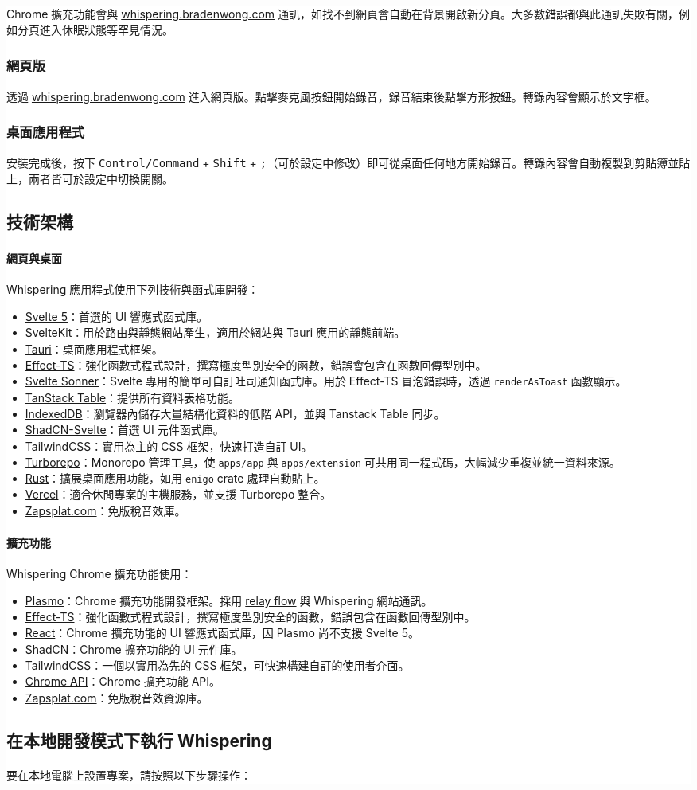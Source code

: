 Chrome 擴充功能會與 [whispering.bradenwong.com](https://whispering.bradenwong.com) 通訊，如找不到網頁會自動在背景開啟新分頁。大多數錯誤都與此通訊失敗有關，例如分頁進入休眠狀態等罕見情況。

### 網頁版

透過 [whispering.bradenwong.com](https://whispering.bradenwong.com) 進入網頁版。點擊麥克風按鈕開始錄音，錄音結束後點擊方形按鈕。轉錄內容會顯示於文字框。

### 桌面應用程式

安裝完成後，按下 <kbd>Control/Command</kbd> + <kbd>Shift</kbd> + <kbd>;</kbd>（可於設定中修改）即可從桌面任何地方開始錄音。轉錄內容會自動複製到剪貼簿並貼上，兩者皆可於設定中切換開關。

## 技術架構

#### 網頁與桌面

Whispering 應用程式使用下列技術與函式庫開發：

- [Svelte 5](https://svelte.dev)：首選的 UI 響應式函式庫。
- [SvelteKit](https://kit.svelte.dev/docs)：用於路由與靜態網站產生，適用於網站與 Tauri 應用的靜態前端。
- [Tauri](https://tauri.studio/en/docs/intro/)：桌面應用程式框架。
- [Effect-TS](https://github.com/Effect-TS/effect)：強化函數式程式設計，撰寫極度型別安全的函數，錯誤會包含在函數回傳型別中。
- [Svelte Sonner](https://svelte-sonner.vercel.app/)：Svelte 專用的簡單可自訂吐司通知函式庫。用於 Effect-TS 冒泡錯誤時，透過 `renderAsToast` 函數顯示。
- [TanStack Table](https://tanstack.com/table)：提供所有資料表格功能。
- [IndexedDB](https://developer.mozilla.org/en-US/docs/Web/API/IndexedDB_API)：瀏覽器內儲存大量結構化資料的低階 API，並與 Tanstack Table 同步。
- [ShadCN-Svelte](https://github.com/huntabyte/shadcn-svelte)：首選 UI 元件函式庫。
- [TailwindCSS](https://tailwindcss.com/docs)：實用為主的 CSS 框架，快速打造自訂 UI。
- [Turborepo](https://turborepo.org/)：Monorepo 管理工具，使 `apps/app` 與 `apps/extension` 可共用同一程式碼，大幅減少重複並統一資料來源。
- [Rust](https://www.rust-lang.org)：擴展桌面應用功能，如用 `enigo` crate 處理自動貼上。
- [Vercel](https://vercel.com/)：適合休閒專案的主機服務，並支援 Turborepo 整合。
- [Zapsplat.com](https://www.zapsplat.com/)：免版稅音效庫。

#### 擴充功能

Whispering Chrome 擴充功能使用：

- [Plasmo](https://docs.plasmo.com/)：Chrome 擴充功能開發框架。採用 [relay flow](https://docs.plasmo.com/framework/messaging#relay-flow) 與 Whispering 網站通訊。
- [Effect-TS](https://github.com/Effect-TS/effect)：強化函數式程式設計，撰寫極度型別安全的函數，錯誤包含在函數回傳型別中。
- [React](https://reactjs.org)：Chrome 擴充功能的 UI 響應式函式庫，因 Plasmo 尚不支援 Svelte 5。
- [ShadCN](https://github.com/shadcn)：Chrome 擴充功能的 UI 元件庫。
- [TailwindCSS](https://tailwindcss.com/docs)：一個以實用為先的 CSS 框架，可快速構建自訂的使用者介面。
- [Chrome API](https://developer.chrome.com/docs/extensions/reference/)：Chrome 擴充功能 API。
- [Zapsplat.com](https://www.zapsplat.com/)：免版稅音效資源庫。

## 在本地開發模式下執行 Whispering

要在本地電腦上設置專案，請按照以下步驟操作：
